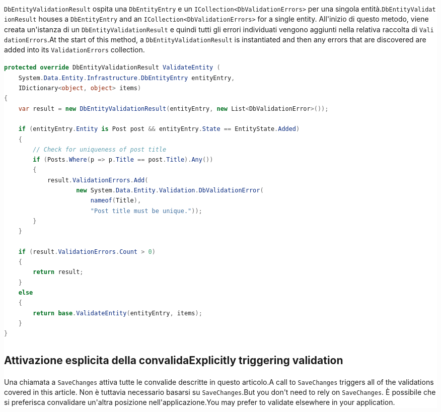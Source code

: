 <span data-ttu-id="b6ae8-161">`DbEntityValidationResult` ospita una `DbEntityEntry` e un `ICollection<DbValidationErrors>` per una singola entità.</span><span class="sxs-lookup"><span data-stu-id="b6ae8-161">`DbEntityValidationResult` houses a `DbEntityEntry` and an `ICollection<DbValidationErrors>` for a single entity.</span></span> <span data-ttu-id="b6ae8-162">All'inizio di questo metodo, viene creata un'istanza di un `DbEntityValidationResult` e quindi tutti gli errori individuati vengono aggiunti nella relativa raccolta di `ValidationErrors`.</span><span class="sxs-lookup"><span data-stu-id="b6ae8-162">At the start of this method, a `DbEntityValidationResult` is instantiated and then any errors that are discovered are added into its `ValidationErrors` collection.</span></span>

``` csharp
protected override DbEntityValidationResult ValidateEntity (
    System.Data.Entity.Infrastructure.DbEntityEntry entityEntry,
    IDictionary<object, object> items)
{
    var result = new DbEntityValidationResult(entityEntry, new List<DbValidationError>());

    if (entityEntry.Entity is Post post && entityEntry.State == EntityState.Added)
    {
        // Check for uniqueness of post title
        if (Posts.Where(p => p.Title == post.Title).Any())
        {
            result.ValidationErrors.Add(
                    new System.Data.Entity.Validation.DbValidationError(
                        nameof(Title),
                        "Post title must be unique."));
        }
    }

    if (result.ValidationErrors.Count > 0)
    {
        return result;
    }
    else
    {
        return base.ValidateEntity(entityEntry, items);
    }
}
```

## <a name="explicitly-triggering-validation"></a><span data-ttu-id="b6ae8-163">Attivazione esplicita della convalida</span><span class="sxs-lookup"><span data-stu-id="b6ae8-163">Explicitly triggering validation</span></span>

<span data-ttu-id="b6ae8-164">Una chiamata a `SaveChanges` attiva tutte le convalide descritte in questo articolo.</span><span class="sxs-lookup"><span data-stu-id="b6ae8-164">A call to `SaveChanges` triggers all of the validations covered in this article.</span></span> <span data-ttu-id="b6ae8-165">Non è tuttavia necessario basarsi su `SaveChanges`.</span><span class="sxs-lookup"><span data-stu-id="b6ae8-165">But you don't need to rely on `SaveChanges`.</span></span> <span data-ttu-id="b6ae8-166">È possibile che si preferisca convalidare un'altra posizione nell'applicazione.</span><span class="sxs-lookup"><span data-stu-id="b6ae8-166">You may prefer to validate elsewhere in your application.</span></span>
